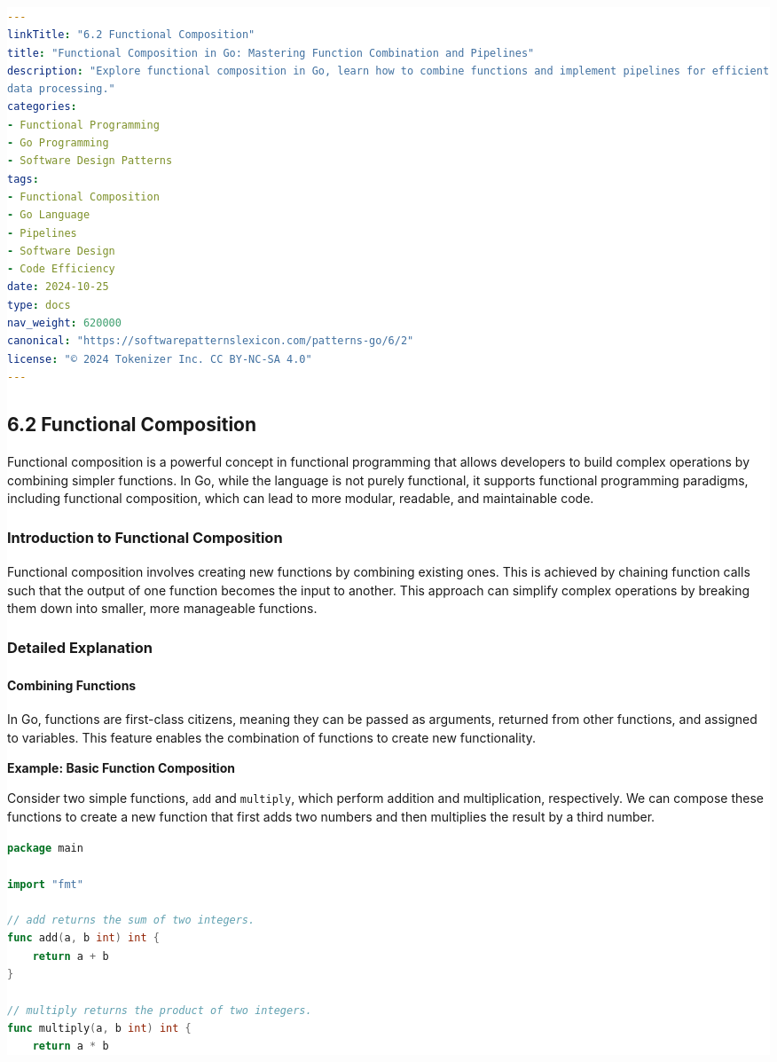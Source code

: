 ```yaml
---
linkTitle: "6.2 Functional Composition"
title: "Functional Composition in Go: Mastering Function Combination and Pipelines"
description: "Explore functional composition in Go, learn how to combine functions and implement pipelines for efficient data processing."
categories:
- Functional Programming
- Go Programming
- Software Design Patterns
tags:
- Functional Composition
- Go Language
- Pipelines
- Software Design
- Code Efficiency
date: 2024-10-25
type: docs
nav_weight: 620000
canonical: "https://softwarepatternslexicon.com/patterns-go/6/2"
license: "© 2024 Tokenizer Inc. CC BY-NC-SA 4.0"
---
```


## 6.2 Functional Composition

Functional composition is a powerful concept in functional programming that allows developers to build complex operations by combining simpler functions. In Go, while the language is not purely functional, it supports functional programming paradigms, including functional composition, which can lead to more modular, readable, and maintainable code.

### Introduction to Functional Composition

Functional composition involves creating new functions by combining existing ones. This is achieved by chaining function calls such that the output of one function becomes the input to another. This approach can simplify complex operations by breaking them down into smaller, more manageable functions.

### Detailed Explanation

#### Combining Functions

In Go, functions are first-class citizens, meaning they can be passed as arguments, returned from other functions, and assigned to variables. This feature enables the combination of functions to create new functionality.

**Example: Basic Function Composition**

Consider two simple functions, `add` and `multiply`, which perform addition and multiplication, respectively. We can compose these functions to create a new function that first adds two numbers and then multiplies the result by a third number.

```go
package main

import "fmt"

// add returns the sum of two integers.
func add(a, b int) int {
    return a + b
}

// multiply returns the product of two integers.
func multiply(a, b int) int {
    return a * b
```
